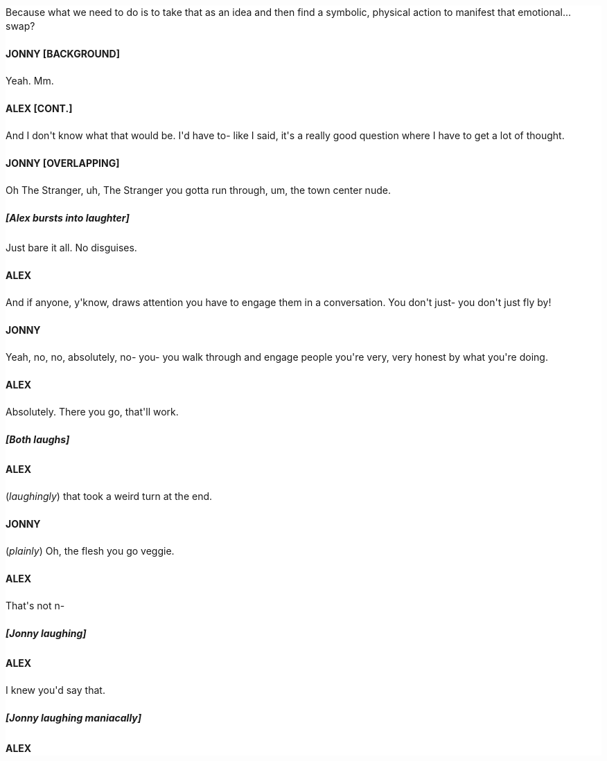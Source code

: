 Because what we need to do is to take that as an idea and then find a symbolic, physical action to manifest that emotional... swap?

#### JONNY [BACKGROUND]

Yeah. Mm.

#### ALEX [CONT.]

And I don't know what that would be. I'd have to- like I said, it's a really good question where I have to get a lot of thought.

#### JONNY [OVERLAPPING]

Oh The Stranger, uh, The Stranger you gotta run through, um, the town center nude.

##### [Alex bursts into laughter]

Just bare it all. No disguises.

#### ALEX

And if anyone, y'know, draws attention you have to engage them in a conversation. You don't just- you don't just fly by!

#### JONNY

Yeah, no, no, absolutely, no- you- you walk through and engage people you're very, very honest by what you're doing.

#### ALEX

Absolutely. There you go, that'll work.

##### [Both laughs]

#### ALEX

(*laughingly*) that took a weird turn at the end.

#### JONNY

(*plainly*) Oh, the flesh you go veggie.

#### ALEX

That's not n-

##### [Jonny laughing]

#### ALEX

I knew you'd say that.

##### [Jonny laughing maniacally]

#### ALEX


[^1]: Unsure what Jonny said here.